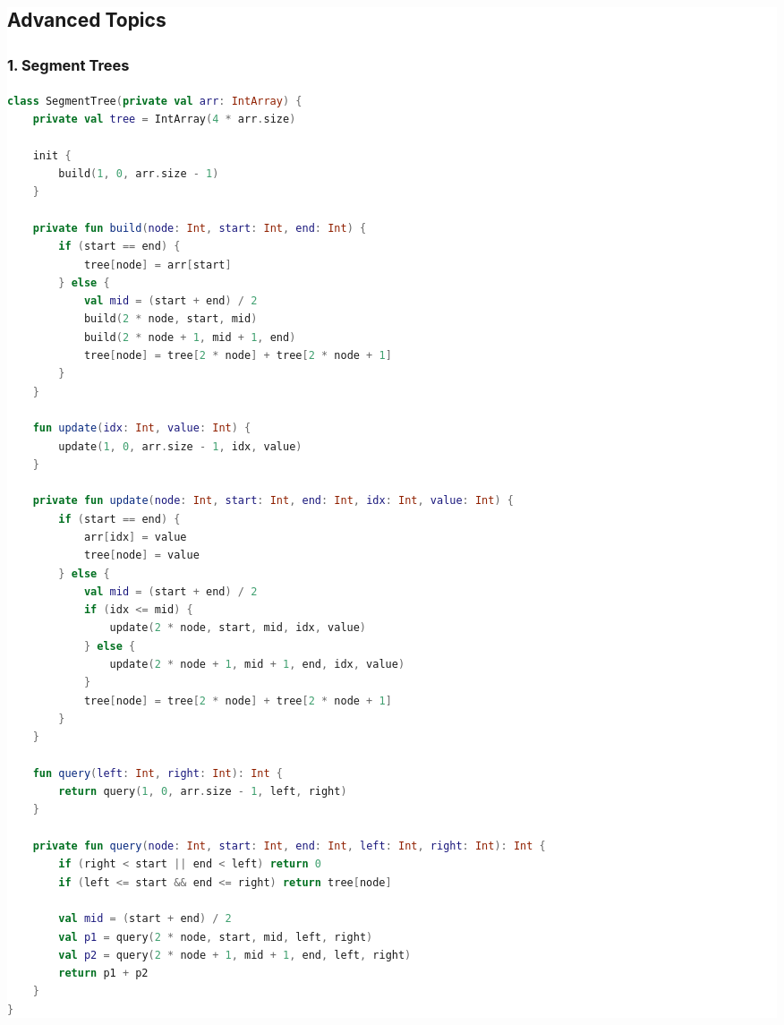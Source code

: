 ## Advanced Topics

### 1. Segment Trees
```kotlin
class SegmentTree(private val arr: IntArray) {
    private val tree = IntArray(4 * arr.size)
    
    init {
        build(1, 0, arr.size - 1)
    }
    
    private fun build(node: Int, start: Int, end: Int) {
        if (start == end) {
            tree[node] = arr[start]
        } else {
            val mid = (start + end) / 2
            build(2 * node, start, mid)
            build(2 * node + 1, mid + 1, end)
            tree[node] = tree[2 * node] + tree[2 * node + 1]
        }
    }
    
    fun update(idx: Int, value: Int) {
        update(1, 0, arr.size - 1, idx, value)
    }
    
    private fun update(node: Int, start: Int, end: Int, idx: Int, value: Int) {
        if (start == end) {
            arr[idx] = value
            tree[node] = value
        } else {
            val mid = (start + end) / 2
            if (idx <= mid) {
                update(2 * node, start, mid, idx, value)
            } else {
                update(2 * node + 1, mid + 1, end, idx, value)
            }
            tree[node] = tree[2 * node] + tree[2 * node + 1]
        }
    }
    
    fun query(left: Int, right: Int): Int {
        return query(1, 0, arr.size - 1, left, right)
    }
    
    private fun query(node: Int, start: Int, end: Int, left: Int, right: Int): Int {
        if (right < start || end < left) return 0
        if (left <= start && end <= right) return tree[node]
        
        val mid = (start + end) / 2
        val p1 = query(2 * node, start, mid, left, right)
        val p2 = query(2 * node + 1, mid + 1, end, left, right)
        return p1 + p2
    }
}
```
